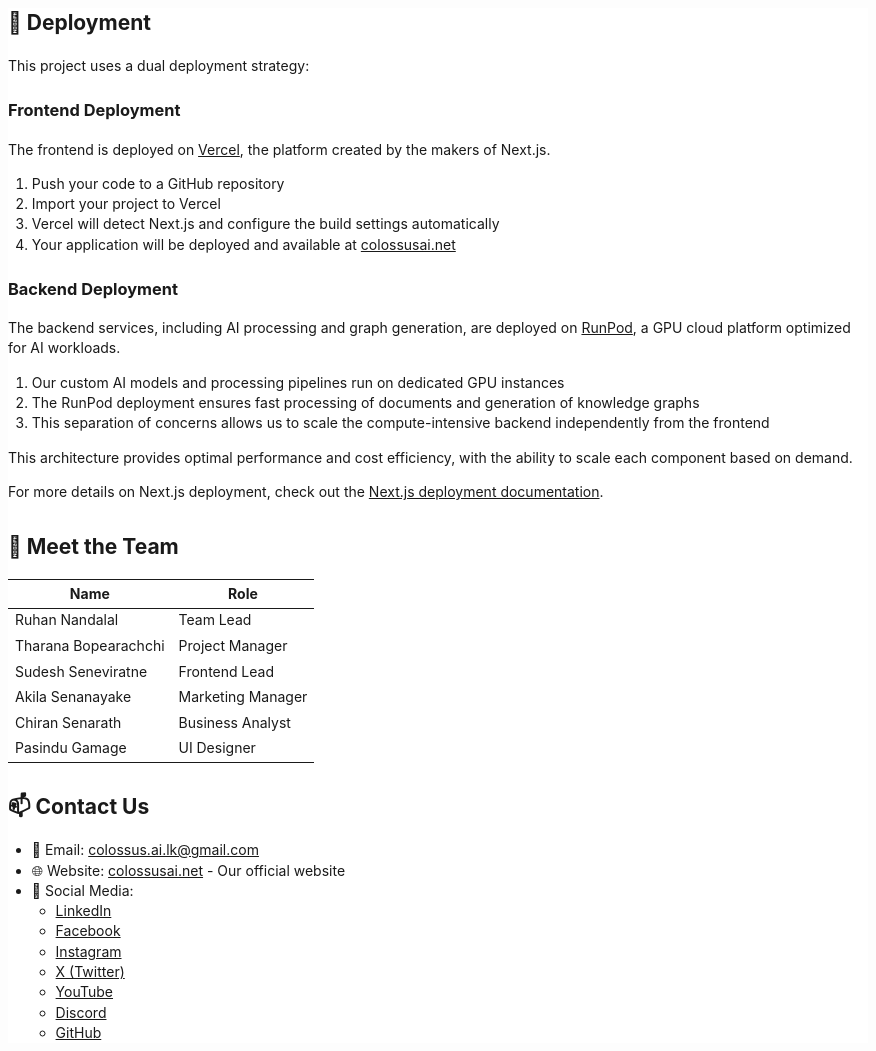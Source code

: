 ## 🚀 Deployment

This project uses a dual deployment strategy:

### Frontend Deployment
The frontend is deployed on [Vercel](https://vercel.com/), the platform created by the makers of Next.js.

1. Push your code to a GitHub repository
2. Import your project to Vercel
3. Vercel will detect Next.js and configure the build settings automatically
4. Your application will be deployed and available at [colossusai.net](https://colossusai.net)

### Backend Deployment
The backend services, including AI processing and graph generation, are deployed on [RunPod](https://www.runpod.io/), a GPU cloud platform optimized for AI workloads.

1. Our custom AI models and processing pipelines run on dedicated GPU instances
2. The RunPod deployment ensures fast processing of documents and generation of knowledge graphs
3. This separation of concerns allows us to scale the compute-intensive backend independently from the frontend

This architecture provides optimal performance and cost efficiency, with the ability to scale each component based on demand.

For more details on Next.js deployment, check out the [Next.js deployment documentation](https://nextjs.org/docs/app/building-your-application/deploying).

## 👥 Meet the Team

| Name | Role |
|------|------|
| Ruhan Nandalal | Team Lead |
| Tharana Bopearachchi | Project Manager |
| Sudesh Seneviratne | Frontend Lead |
| Akila Senanayake | Marketing Manager |
| Chiran Senarath | Business Analyst |
| Pasindu Gamage | UI Designer |


## 📫 Contact Us

- 📧 Email: colossus.ai.lk@gmail.com
- 🌐 Website: [colossusai.net](https://colossusai.net) - Our official website
- 📱 Social Media: 
  - [LinkedIn](https://www.linkedin.com/company/colossusai/)
  - [Facebook](https://web.facebook.com/colossusai)
  - [Instagram](https://www.instagram.com/colossusailk/)
  - [X (Twitter)](https://x.com/colossusailk)
  - [YouTube](https://www.youtube.com/@ColossusAI)
  - [Discord](https://discord.com/invite/JB473YPGUM)
  - [GitHub](https://github.com/Colossus-AI-Learning-Guide-System)
